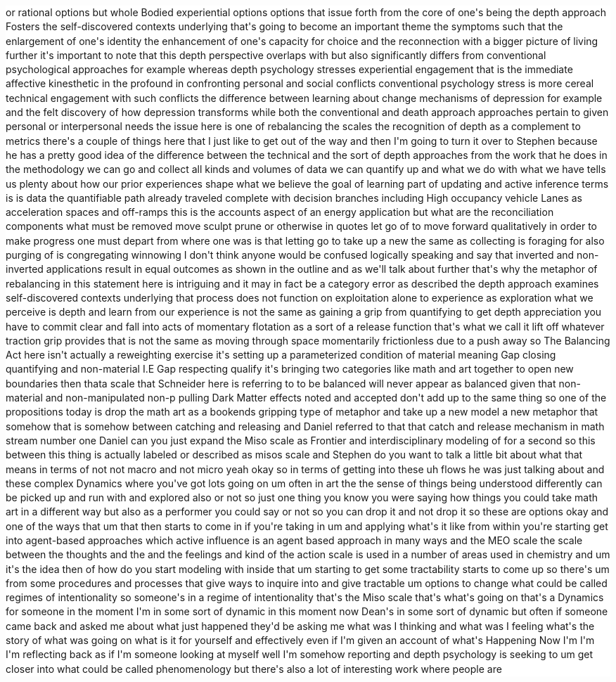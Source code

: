 or rational options but whole Bodied experiential options options that issue forth from the core of one's being the depth approach Fosters the self-discovered contexts underlying that's going to become an important theme the symptoms such that the enlargement of one's identity the enhancement of one's capacity for choice and the reconnection with a bigger picture of living further it's important to note that this depth perspective overlaps with but also significantly differs from conventional psychological approaches for example whereas depth psychology stresses experiential engagement that is the immediate affective kinesthetic in the profound in confronting personal and social conflicts conventional psychology stress is more cereal technical engagement with such conflicts the difference between learning about change mechanisms of depression for example and the felt discovery of how depression transforms while both the conventional and death approach approaches pertain to given personal or interpersonal needs the issue here is one of rebalancing the scales the recognition of depth as a complement to metrics there's a couple of things here that I just like to get out of the way and then I'm going to turn it over to Stephen because he has a pretty good idea of the difference between the technical and the sort of depth approaches from the work that he does in the methodology we can go and collect all kinds and volumes of data we can quantify up and what we do with what we have tells us plenty about how our prior experiences shape what we believe the goal of learning part of updating and active inference terms is is data the quantifiable path already traveled complete with decision branches including High occupancy vehicle Lanes as acceleration spaces and off-ramps this is the accounts aspect of an energy application but what are the reconciliation components what must be removed move sculpt prune or otherwise in quotes let go of to move forward qualitatively in order to make progress one must depart from where one was is that letting go to take up a new the same as collecting is foraging for also purging of is congregating winnowing I don't think anyone would be confused logically speaking and say that inverted and non-inverted applications result in equal outcomes as shown in the outline and as we'll talk about further that's why the metaphor of rebalancing in this statement here is intriguing and it may in fact be a category error as described the depth approach examines self-discovered contexts underlying that process does not function on exploitation alone to experience as exploration what we perceive is depth and learn from our experience is not the same as gaining a grip from quantifying to get depth appreciation you have to commit clear and fall into acts of momentary flotation as a sort of a release function that's what we call it lift off whatever traction grip provides that is not the same as moving through space momentarily frictionless due to a push away so The Balancing Act here isn't actually a reweighting exercise it's setting up a parameterized condition of material meaning Gap closing quantifying and non-material I.E Gap respecting qualify it's bringing two categories like math and art together to open new boundaries then thata scale that Schneider here is referring to to be balanced will never appear as balanced given that non-material and non-manipulated non-p pulling Dark Matter effects noted and accepted don't add up to the same thing so one of the propositions today is drop the math art as a bookends gripping type of metaphor and take up a new model a new metaphor that somehow that is somehow between catching and releasing and Daniel referred to that that catch and release mechanism in math stream number one Daniel can you just expand the Miso scale as Frontier and interdisciplinary modeling of for a second so this between this thing is actually labeled or described as misos scale and Stephen do you want to talk a little bit about what that means in terms of not not macro and not micro yeah okay so in terms of getting into these uh flows he was just talking about and these complex Dynamics where you've got lots going on um often in art the the sense of things being understood differently can be picked up and run with and explored also or not so just one thing you know you were saying how things you could take math art in a different way but also as a performer you could say or not so you can drop it and not drop it so these are options okay and one of the ways that um that then starts to come in if you're taking in um and applying what's it like from within you're starting get into agent-based approaches which active influence is an agent based approach in many ways and the MEO scale the scale between the thoughts and the and the feelings and kind of the action scale is used in a number of areas used in chemistry and um it's the idea then of how do you start modeling with inside that um starting to get some tractability starts to come up so there's um from some procedures and processes that give ways to inquire into and give tractable um options to change what could be called regimes of intentionality so someone's in a regime of intentionality that's the Miso scale that's what's going on that's a Dynamics for someone in the moment I'm in some sort of dynamic in this moment now Dean's in some sort of dynamic but often if someone came back and asked me about what just happened they'd be asking me what was I thinking and what was I feeling what's the story of what was going on what is it for yourself and effectively even if I'm given an account of what's Happening Now I'm I'm I'm reflecting back as if I'm someone looking at myself well I'm somehow reporting and depth psychology is seeking to um get closer into what could be called phenomenology but there's also a lot of interesting work where people are